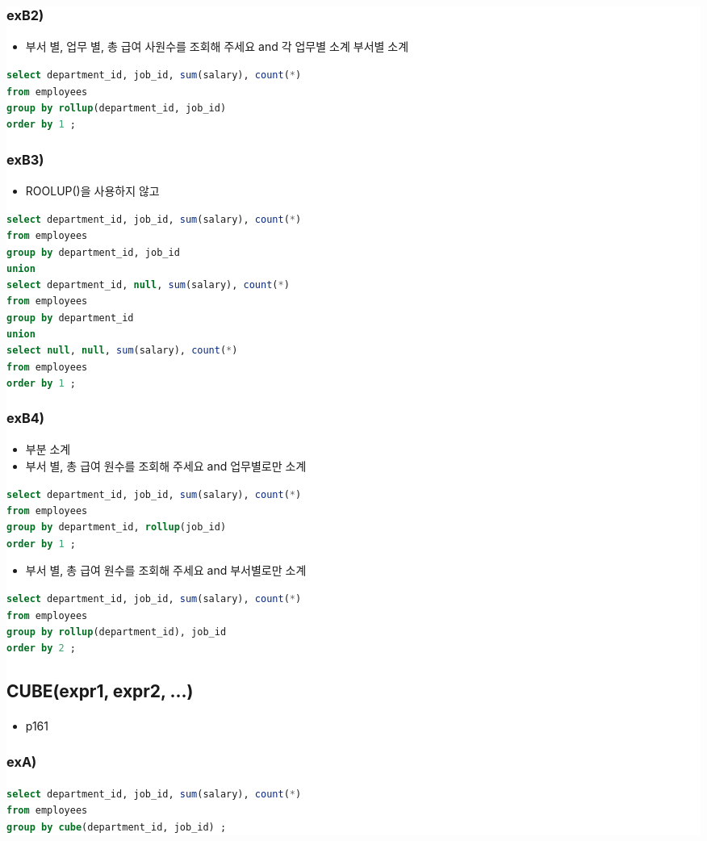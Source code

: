 ### exB2)
* 부서 별, 업무 별, 총 급여 사원수를 조회해 주세요 and 각 업무별 소계 부서별 소계
```sql
select department_id, job_id, sum(salary), count(*)
from employees
group by rollup(department_id, job_id)
order by 1 ;
```

### exB3)
* ROOLUP()을 사용하지 않고
```sql
select department_id, job_id, sum(salary), count(*)
from employees
group by department_id, job_id
union
select department_id, null, sum(salary), count(*)
from employees
group by department_id
union 
select null, null, sum(salary), count(*)
from employees 
order by 1 ;
```

### exB4)
* 부분 소계
* 부서 별, 총 급여 원수를 조회해 주세요  and 업무별로만 소계
```sql
select department_id, job_id, sum(salary), count(*)
from employees
group by department_id, rollup(job_id)
order by 1 ;
```

* 부서 별, 총 급여 원수를 조회해 주세요  and 부서별로만 소계
```sql
select department_id, job_id, sum(salary), count(*)
from employees
group by rollup(department_id), job_id
order by 2 ;
```


## CUBE(expr1, expr2, ...)
* p161

### exA)
```sql
select department_id, job_id, sum(salary), count(*)
from employees
group by cube(department_id, job_id) ;
```
 